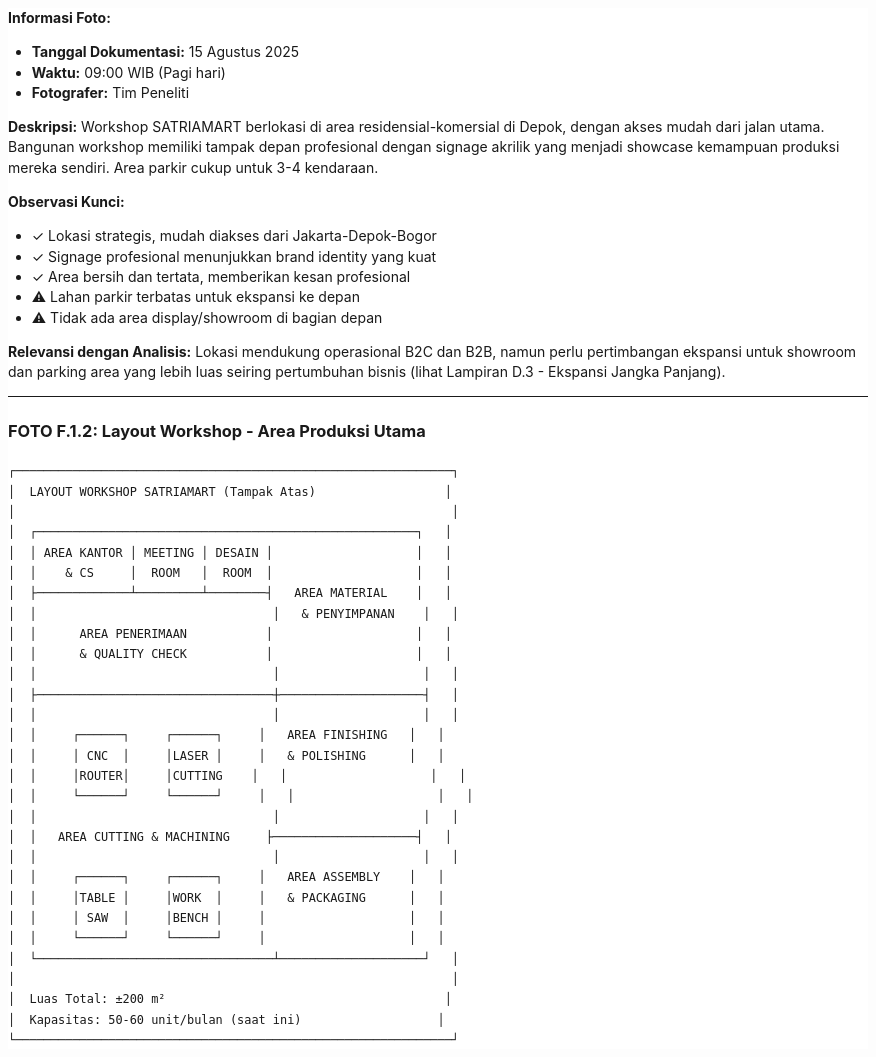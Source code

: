 **Informasi Foto:**
- **Tanggal Dokumentasi:** 15 Agustus 2025
- **Waktu:** 09:00 WIB (Pagi hari)
- **Fotografer:** Tim Peneliti

**Deskripsi:**
Workshop SATRIAMART berlokasi di area residensial-komersial di Depok, dengan akses mudah dari jalan utama. Bangunan workshop memiliki tampak depan profesional dengan signage akrilik yang menjadi showcase kemampuan produksi mereka sendiri. Area parkir cukup untuk 3-4 kendaraan.

**Observasi Kunci:**
- ✓ Lokasi strategis, mudah diakses dari Jakarta-Depok-Bogor
- ✓ Signage profesional menunjukkan brand identity yang kuat
- ✓ Area bersih dan tertata, memberikan kesan profesional
- ⚠ Lahan parkir terbatas untuk ekspansi ke depan
- ⚠ Tidak ada area display/showroom di bagian depan

**Relevansi dengan Analisis:**
Lokasi mendukung operasional B2C dan B2B, namun perlu pertimbangan ekspansi untuk showroom dan parking area yang lebih luas seiring pertumbuhan bisnis (lihat Lampiran D.3 - Ekspansi Jangka Panjang).

---

### **FOTO F.1.2: Layout Workshop - Area Produksi Utama**

```
┌─────────────────────────────────────────────────────────────┐
│  LAYOUT WORKSHOP SATRIAMART (Tampak Atas)                  │
│                                                             │
│  ┌─────────────────────────────────────────────────────┐   │
│  │ AREA KANTOR │ MEETING │ DESAIN │                    │   │
│  │    & CS     │  ROOM   │  ROOM  │                    │   │
│  ├─────────────┴─────────┴────────┤   AREA MATERIAL    │   │
│  │                                 │   & PENYIMPANAN    │   │
│  │      AREA PENERIMAAN           │                    │   │
│  │      & QUALITY CHECK           │                    │   │
│  │                                 │                    │   │
│  ├─────────────────────────────────┼────────────────────┤   │
│  │                                 │                    │   │
│  │     ┌──────┐     ┌──────┐     │   AREA FINISHING   │   │
│  │     │ CNC  │     │LASER │     │   & POLISHING      │   │
│  │     │ROUTER│     │CUTTING    │   │                    │   │
│  │     └──────┘     └──────┘     │   │                    │   │
│  │                                 │                    │   │
│  │   AREA CUTTING & MACHINING     ├────────────────────┤   │
│  │                                 │                    │   │
│  │     ┌──────┐     ┌──────┐     │   AREA ASSEMBLY    │   │
│  │     │TABLE │     │WORK  │     │   & PACKAGING      │   │
│  │     │ SAW  │     │BENCH │     │                    │   │
│  │     └──────┘     └──────┘     │                    │   │
│  └─────────────────────────────────┴────────────────────┘   │
│                                                             │
│  Luas Total: ±200 m²                                       │
│  Kapasitas: 50-60 unit/bulan (saat ini)                   │
└─────────────────────────────────────────────────────────────┘
```
